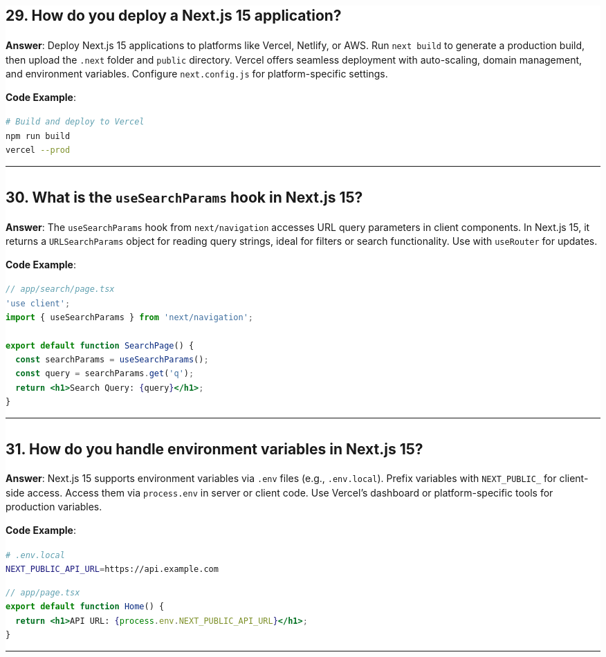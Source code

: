 
## 29. How do you deploy a Next.js 15 application?

**Answer**: Deploy Next.js 15 applications to platforms like Vercel, Netlify, or AWS. Run `next build` to generate a production build, then upload the `.next` folder and `public` directory. Vercel offers seamless deployment with auto-scaling, domain management, and environment variables. Configure `next.config.js` for platform-specific settings.

**Code Example**:
```bash
# Build and deploy to Vercel
npm run build
vercel --prod
```

---

## 30. What is the `useSearchParams` hook in Next.js 15?

**Answer**: The `useSearchParams` hook from `next/navigation` accesses URL query parameters in client components. In Next.js 15, it returns a `URLSearchParams` object for reading query strings, ideal for filters or search functionality. Use with `useRouter` for updates.

**Code Example**:
```jsx
// app/search/page.tsx
'use client';
import { useSearchParams } from 'next/navigation';

export default function SearchPage() {
  const searchParams = useSearchParams();
  const query = searchParams.get('q');
  return <h1>Search Query: {query}</h1>;
}
```

---

## 31. How do you handle environment variables in Next.js 15?

**Answer**: Next.js 15 supports environment variables via `.env` files (e.g., `.env.local`). Prefix variables with `NEXT_PUBLIC_` for client-side access. Access them via `process.env` in server or client code. Use Vercel’s dashboard or platform-specific tools for production variables.

**Code Example**:
```bash
# .env.local
NEXT_PUBLIC_API_URL=https://api.example.com
```

```jsx
// app/page.tsx
export default function Home() {
  return <h1>API URL: {process.env.NEXT_PUBLIC_API_URL}</h1>;
}
```

---